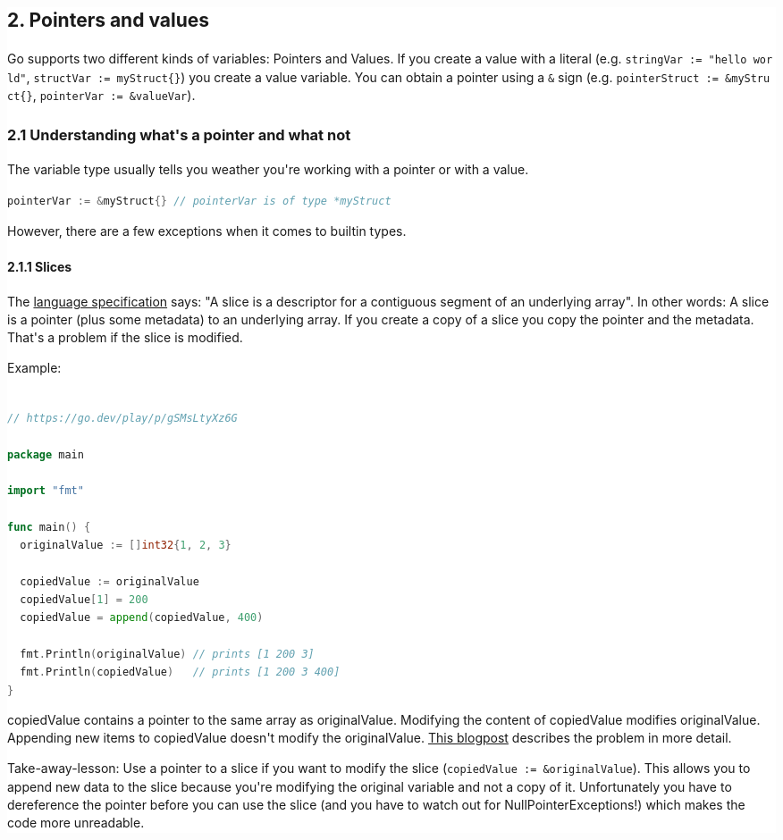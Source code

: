 ## 2. Pointers and values

Go supports two different kinds of variables: Pointers and Values. If you create a value with a literal (e.g. `stringVar := "hello world"`, `structVar := myStruct{}`) you create a value variable. You can obtain a pointer using a `&` sign (e.g. `pointerStruct := &myStruct{}`, `pointerVar := &valueVar`).

### 2.1 Understanding what's a pointer and what not

The variable type usually tells you weather you're working with a pointer or with a value.

```go
pointerVar := &myStruct{} // pointerVar is of type *myStruct
```

However, there are a few exceptions when it comes to builtin types.

#### 2.1.1 Slices

The [language specification](https://go.dev/ref/spec#Slice_types) says: "A slice is a descriptor for a contiguous segment of an underlying array". In other words: A slice is a pointer (plus some metadata) to an underlying array. If you create a copy of a slice you copy the pointer and the metadata. That's a problem if the slice is modified.

Example:

```go

// https://go.dev/play/p/gSMsLtyXz6G

package main

import "fmt"

func main() {
  originalValue := []int32{1, 2, 3}

  copiedValue := originalValue
  copiedValue[1] = 200
  copiedValue = append(copiedValue, 400)

  fmt.Println(originalValue) // prints [1 200 3]
  fmt.Println(copiedValue)   // prints [1 200 3 400]
}
```

copiedValue contains a pointer to the same array as originalValue. Modifying the content of copiedValue modifies originalValue. Appending new items to copiedValue doesn't modify the originalValue. [This blogpost](https://medium.com/swlh/golang-tips-why-pointers-to-slices-are-useful-and-how-ignoring-them-can-lead-to-tricky-bugs-cac90f72e77b) describes the problem in more detail.

Take-away-lesson: Use a pointer to a slice if you want to modify the slice (`copiedValue := &originalValue`). This allows you to append new data to the slice because you're modifying the original variable and not a copy of it. Unfortunately you have to dereference the pointer before you can use the slice (and you have to watch out for NullPointerExceptions!) which makes the code more unreadable.
